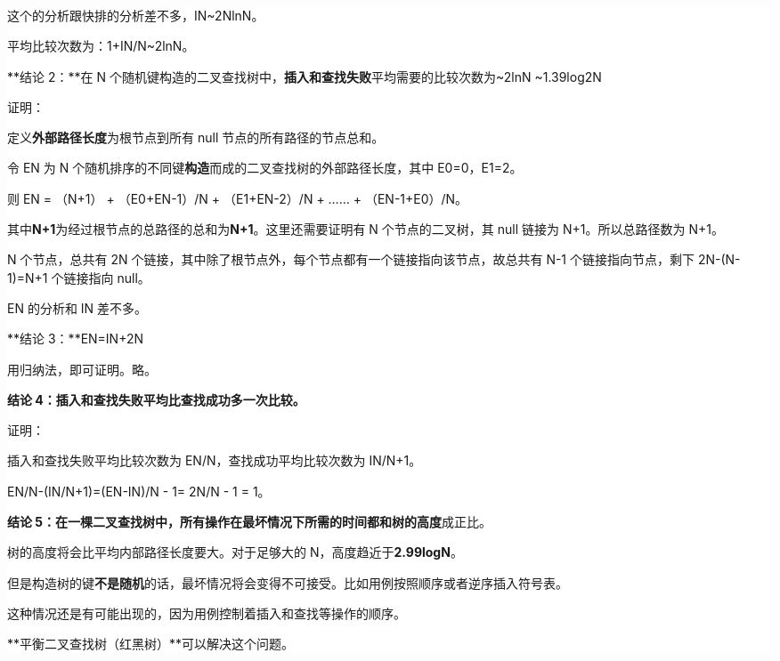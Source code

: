 这个的分析跟快排的分析差不多，IN~2NlnN。

平均比较次数为：1+IN/N~2lnN。

**结论 2：**在 N 个随机键构造的二叉查找树中，**插入和查找失败**平均需要的比较次数为~2lnN ~1.39log2N

证明：

定义**外部路径长度**为根节点到所有 null 节点的所有路径的节点总和。

令 EN 为 N 个随机排序的不同键**构造**而成的二叉查找树的外部路径长度，其中 E0=0，E1=2。

则 EN = （N+1） + （E0+EN-1）/N + （E1+EN-2）/N + …… + （EN-1+E0）/N。

其中**N+1**为经过根节点的总路径的总和为**N+1**。这里还需要证明有 N 个节点的二叉树，其 null 链接为 N+1。所以总路径数为 N+1。

N 个节点，总共有 2N 个链接，其中除了根节点外，每个节点都有一个链接指向该节点，故总共有 N-1 个链接指向节点，剩下 2N-(N-1)=N+1 个链接指向 null。

EN 的分析和 IN 差不多。

**结论 3：**EN=IN+2N

用归纳法，即可证明。略。

**结论 4：插入和查找失败平均比查找成功多一次比较。**

证明：

插入和查找失败平均比较次数为 EN/N，查找成功平均比较次数为 IN/N+1。

EN/N-(IN/N+1)=(EN-IN)/N - 1= 2N/N - 1 = 1。

**结论 5：**在一棵二叉查找树中，所有操作在最坏情况下所需的时间都和树的**高度**成正比。

树的高度将会比平均内部路径长度要大。对于足够大的 N，高度趋近于**2.99logN**。

但是构造树的键**不是随机**的话，最坏情况将会变得不可接受。比如用例按照顺序或者逆序插入符号表。

这种情况还是有可能出现的，因为用例控制着插入和查找等操作的顺序。

**平衡二叉查找树（红黑树）**可以解决这个问题。
